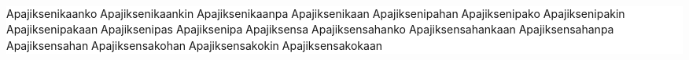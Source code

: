 Apajiksenikaanko
Apajiksenikaankin
Apajiksenikaanpa
Apajiksenikaan
Apajiksenipahan
Apajiksenipako
Apajiksenipakin
Apajiksenipakaan
Apajiksenipas
Apajiksenipa
Apajiksensa
Apajiksensahanko
Apajiksensahankaan
Apajiksensahanpa
Apajiksensahan
Apajiksensakohan
Apajiksensakokin
Apajiksensakokaan
